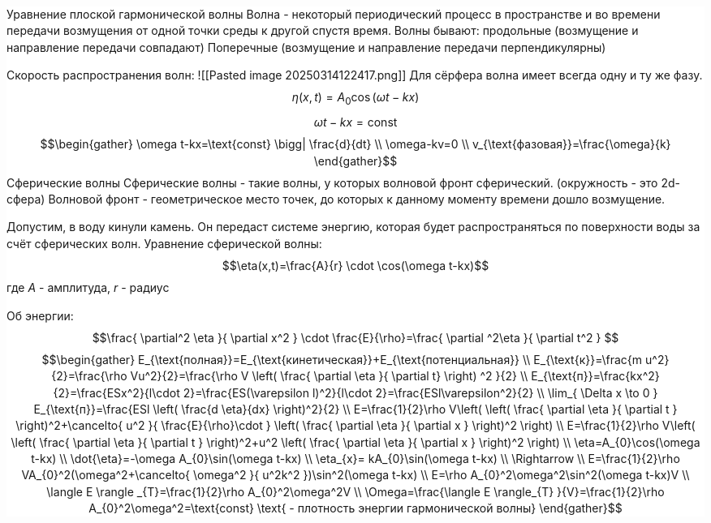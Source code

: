 Уравнение плоской гармонической волны
Волна - некоторый периодический процесс в пространстве и во времени передачи возмущения от одной точки среды к другой спустя время.
Волны бывают:
продольные (возмущение и направление передачи совпадают)
Поперечные (возмущение и направление передачи перпендикулярны)

Скорость распространения волн:
![[Pasted image 20250314122417.png]]
Для сёрфера волна имеет всегда одну и ту же фазу.
$$\eta(x,t)=A_{0}\cos(\omega t-kx)$$
$$\omega t-kx=\text{const} $$
$$\begin{gather}
\omega t-kx=\text{const} \bigg| \frac{d}{dt}  \\
\omega-kv=0 \\
v_{\text{фазовая}}=\frac{\omega}{k}
\end{gather}$$
Сферические волны
Сферические волны - такие волны, у которых волновой фронт сферический. (окружность - это 2d-сфера)
Волновой фронт - геометрическое место точек, до которых к данному моменту времени дошло возмущение.

Допустим, в воду кинули камень. Он передаст системе энергию, которая будет распространяться по поверхности воды за счёт сферических волн.
Уравнение сферической волны:
$$\eta(x,t)=\frac{A}{r} \cdot \cos(\omega t-kx)$$
где $A$ - амплитуда, $r$ - радиус

Об энергии:
$$\frac{ \partial^2 \eta }{ \partial x^2 } \cdot \frac{E}{\rho}=\frac{ \partial ^2\eta }{ \partial t^2 } $$
$$\begin{gather}
E_{\text{полная}}=E_{\text{кинетическая}}+E_{\text{потенциальная}} \\
E_{\text{к}}=\frac{m u^2}{2}=\frac{\rho Vu^2}{2}=\frac{\rho V \left( \frac{ \partial \eta }{ \partial t} \right) ^2 }{2} \\
E_{\text{п}}=\frac{kx^2}{2}=\frac{ESx^2}{l\cdot 2}=\frac{ES(\varepsilon l)^2}{l\cdot 2}=\frac{ESl\varepsilon^2}{2} \\
\lim_{ \Delta x \to 0 } E_{\text{п}}=\frac{ESl \left( \frac{d \eta}{dx} \right)^2}{2} \\
E=\frac{1}{2}\rho V\left( \left( \frac{ \partial \eta }{ \partial t }  \right)^2+\cancelto{ u^2 }{ \frac{E}{\rho}\cdot } \left( \frac{ \partial \eta }{ \partial x }  \right)^2 \right) \\
E=\frac{1}{2}\rho V\left( \left( \frac{ \partial \eta }{ \partial t }  \right)^2+u^2 \left( \frac{ \partial \eta }{ \partial x }  \right)^2 \right) \\
\eta=A_{0}\cos(\omega t-kx) \\
\dot{\eta}=-\omega A_{0}\sin(\omega t-kx) \\
\eta_{x}= kA_{0}\sin(\omega t-kx) \\
\Rightarrow  \\
E=\frac{1}{2}\rho VA_{0}^2(\omega^2+\cancelto{ \omega^2 }{ u^2k^2 })\sin^2(\omega t-kx) \\
E=\rho A_{0}^2\omega^2\sin^2(\omega t-kx)V \\
\langle E \rangle _{T}=\frac{1}{2}\rho A_{0}^2\omega^2V \\
\Omega=\frac{\langle E \rangle_{T} }{V}=\frac{1}{2}\rho A_{0}^2\omega^2=\text{const}  \text{ - плотность энергии гармонической волны} 
\end{gather}$$
